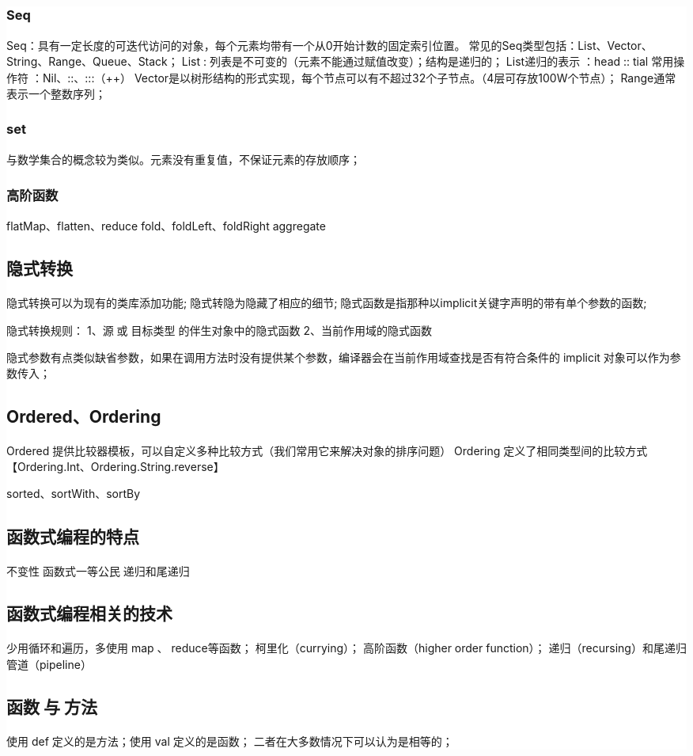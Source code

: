 ### Seq ###
Seq：具有一定长度的可迭代访问的对象，每个元素均带有一个从0开始计数的固定索引位置。
常见的Seq类型包括：List、Vector、String、Range、Queue、Stack；
List : 列表是不可变的（元素不能通过赋值改变）；结构是递归的；
List递归的表示 ：head :: tial
常用操作符 ：Nil、::、:::（++）
Vector是以树形结构的形式实现，每个节点可以有不超过32个子节点。（4层可存放100W个节点）；
Range通常表示一个整数序列；

### set ###
与数学集合的概念较为类似。元素没有重复值，不保证元素的存放顺序；

### 高阶函数 ###
flatMap、flatten、reduce
fold、foldLeft、foldRight
aggregate

## 隐式转换 ##
隐式转换可以为现有的类库添加功能; 隐式转隐为隐藏了相应的细节;
隐式函数是指那种以implicit关键字声明的带有单个参数的函数;

隐式转换规则：
1、源 或 目标类型 的伴生对象中的隐式函数
2、当前作用域的隐式函数

隐式参数有点类似缺省参数，如果在调用方法时没有提供某个参数，编译器会在当前作用域查找是否有符合条件的 implicit 对象可以作为参数传入；

## Ordered、Ordering ##
Ordered 提供比较器模板，可以自定义多种比较方式（我们常用它来解决对象的排序问题）
Ordering 定义了相同类型间的比较方式【Ordering.Int、Ordering.String.reverse】

sorted、sortWith、sortBy

## 函数式编程的特点 ##
不变性
函数式一等公民
递归和尾递归

## 函数式编程相关的技术 ##
少用循环和遍历，多使用 map 、 reduce等函数；
柯里化（currying）；
高阶函数（higher order function）；
递归（recursing）和尾递归
管道（pipeline）

## 函数 与 方法 ##
使用 def 定义的是方法；使用 val 定义的是函数；
二者在大多数情况下可以认为是相等的；
